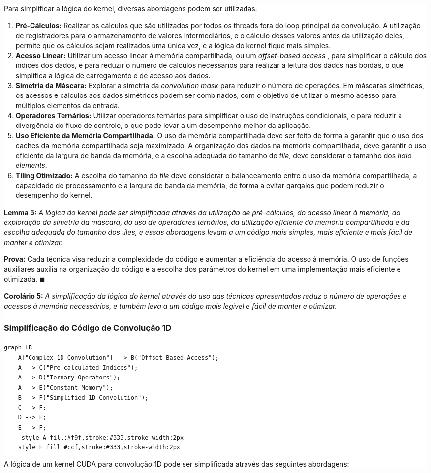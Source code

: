 Para simplificar a lógica do kernel, diversas abordagens podem ser utilizadas:

1.  **Pré-Cálculos:** Realizar os cálculos que são utilizados por todos os threads fora do loop principal da convolução. A utilização de registradores para o armazenamento de valores intermediários, e o cálculo desses valores antes da utilização deles, permite que os cálculos sejam realizados uma única vez, e a lógica do kernel fique mais simples.
2.  **Acesso Linear:** Utilizar um acesso linear à memória compartilhada, ou um *offset-based access* , para simplificar o cálculo dos índices dos dados, e para reduzir o número de cálculos necessários para realizar a leitura dos dados nas bordas, o que simplifica a lógica de carregamento e de acesso aos dados.
3.  **Simetria da Máscara:** Explorar a simetria da *convolution mask* para reduzir o número de operações. Em máscaras simétricas, os acessos e cálculos aos dados simétricos podem ser combinados, com o objetivo de utilizar o mesmo acesso para múltiplos elementos da entrada.
4.  **Operadores Ternários:** Utilizar operadores ternários para simplificar o uso de instruções condicionais, e para reduzir a divergência do fluxo de controle, o que pode levar a um desempenho melhor da aplicação.
5. **Uso Eficiente da Memória Compartilhada:** O uso da memória compartilhada deve ser feito de forma a garantir que o uso dos caches da memória compartilhada seja maximizado. A organização dos dados na memória compartilhada, deve garantir o uso eficiente da largura de banda da memória, e a escolha adequada do tamanho do *tile*, deve considerar o tamanho dos *halo elements*.
6. **Tiling Otimizado:** A escolha do tamanho do *tile* deve considerar o balanceamento entre o uso da memória compartilhada, a capacidade de processamento e a largura de banda da memória, de forma a evitar gargalos que podem reduzir o desempenho do kernel.

**Lemma 5:** *A lógica do kernel pode ser simplificada através da utilização de pré-cálculos, do acesso linear à memória, da exploração da simetria da máscara, do uso de operadores ternários, da utilização eficiente da memória compartilhada e da escolha adequada do tamanho dos tiles, e essas abordagens levam a um código mais simples, mais eficiente e mais fácil de manter e otimizar.*

**Prova:** Cada técnica visa reduzir a complexidade do código e aumentar a eficiência do acesso à memória. O uso de funções auxiliares auxilia na organização do código e a escolha dos parâmetros do kernel em uma implementação mais eficiente e otimizada. $\blacksquare$

**Corolário 5:** *A simplificação da lógica do kernel através do uso das técnicas apresentadas reduz o número de operações e acessos à memória necessários, e também leva a um código mais legível e fácil de manter e otimizar.*

### Simplificação do Código de Convolução 1D

```mermaid
graph LR
    A["Complex 1D Convolution"] --> B("Offset-Based Access");
    A --> C("Pre-calculated Indices");
    A --> D("Ternary Operators");
    A --> E("Constant Memory");
    B --> F("Simplified 1D Convolution");
    C --> F;
    D --> F;
    E --> F;
     style A fill:#f9f,stroke:#333,stroke-width:2px
    style F fill:#ccf,stroke:#333,stroke-width:2px
```

A lógica de um kernel CUDA para convolução 1D pode ser simplificada através das seguintes abordagens:


[^1]: "In the next several chapters, we will discuss a set of important parallel computation patterns. These patterns are the basis of many parallel algorithms that appear in applications." *(Trecho de <Parallel Patterns: Convolution>)*
[^2]: "Mathematically, convolution is an array operation where each output data element is a weighted sum of a collection of neighboring input elements. The weights used in the weighted sum calculation are defined by an input mask array, commonly referred to as the convolution kernel." *(Trecho de <Parallel Patterns: Convolution>)*
[^3]: "Because convolution is defined in terms of neighboring elements, boundary conditions naturally exist for output elements that are close to the ends of an array." *(Trecho de <Parallel Patterns: Convolution>)*
[^4]: "Kernel functions access constant memory variables as global variables. Thus, their pointers do not need to be passed to the kernel as parameters." *(Trecho de <Parallel Patterns: Convolution>)*
[^5]: "For image processing and computer vision, input data is usually in 2D form, with pixels in an x-y space. Image convolutions are also two dimensional." *(Trecho de <Parallel Patterns: Convolution>)*
[^6]: "A more serious problem is memory bandwidth. The ratio of floating-point arithmetic calculation to global memory accesses is only about 1.0 in the kernel." *(Trecho de <Parallel Patterns: Convolution>)*
[^7]: "The CUDA programming model allows programmers to declare a variable in the constant memory. Like global memory variables, constant memory variables are also visible to all thread blocks. The main difference is that a constant memory variable cannot be changed by threads during kernel execution. Furthermore, the size of the constant memory can vary from device to device." *(Trecho de <Parallel Patterns: Convolution>)*
[^8]: "We will discuss two input data tiling strategies for reducing the total number of global memory accesses." *(Trecho de <Parallel Patterns: Convolution>)*
[^9]:  "Constant memory variables play an interesting role in using caches in massively parallel processors. Since they are not changed during kernel execution, there is no cache coherence issue during the execution of a kernel." *(Trecho de <Parallel Patterns: Convolution>)*
[^10]:  "Furthermore, the design of caches in these processors is typically optimized to broadcast a value to a large number of threads." *(Trecho de <Parallel Patterns: Convolution>)*
[^11]: "As a result, modern processors often employ multiple levels of caches." *(Trecho de <Parallel Patterns: Convolution>)*
[^12]: "They are typically shared among multiple processor cores, or streaming multiprocessors (SMs) in a CUDA device." *(Trecho de <Parallel Patterns: Convolution>)*
[^13]: "In some high-end processors today, there are even L3 caches that can be of several MB in size." *(Trecho de <Parallel Patterns: Convolution>)*
[^14]: "The variable Pvalue will allow all intermediate results to be accumulated in a register to save DRAM bandwidth." *(Trecho de <Parallel Patterns: Convolution>)*
[^15]: "The if statement in the loop tests if any of the input N elements used are ghost elements, either on the left side or the right side of the N array." *(Trecho de <Parallel Patterns: Convolution>)*